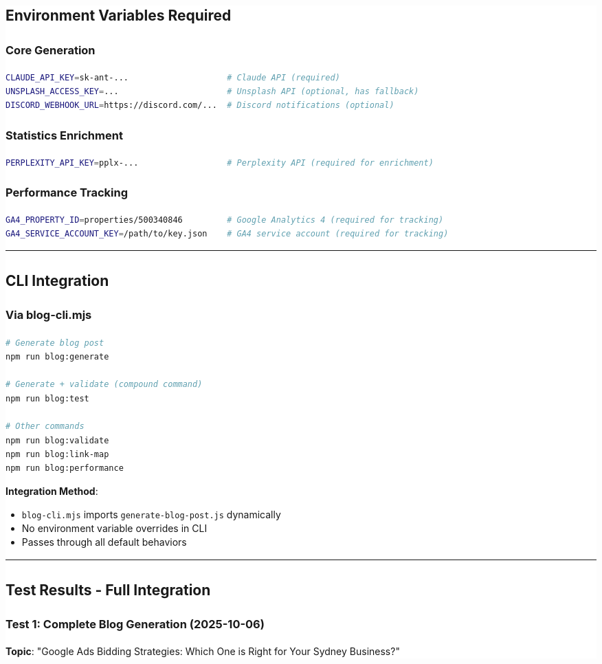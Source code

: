 ## Environment Variables Required

### Core Generation
```bash
CLAUDE_API_KEY=sk-ant-...                    # Claude API (required)
UNSPLASH_ACCESS_KEY=...                      # Unsplash API (optional, has fallback)
DISCORD_WEBHOOK_URL=https://discord.com/...  # Discord notifications (optional)
```

### Statistics Enrichment
```bash
PERPLEXITY_API_KEY=pplx-...                  # Perplexity API (required for enrichment)
```

### Performance Tracking
```bash
GA4_PROPERTY_ID=properties/500340846         # Google Analytics 4 (required for tracking)
GA4_SERVICE_ACCOUNT_KEY=/path/to/key.json    # GA4 service account (required for tracking)
```

---

## CLI Integration

### Via blog-cli.mjs

```bash
# Generate blog post
npm run blog:generate

# Generate + validate (compound command)
npm run blog:test

# Other commands
npm run blog:validate
npm run blog:link-map
npm run blog:performance
```

**Integration Method**:
- `blog-cli.mjs` imports `generate-blog-post.js` dynamically
- No environment variable overrides in CLI
- Passes through all default behaviors

---

## Test Results - Full Integration

### Test 1: Complete Blog Generation (2025-10-06)

**Topic**: "Google Ads Bidding Strategies: Which One is Right for Your Sydney Business?"
